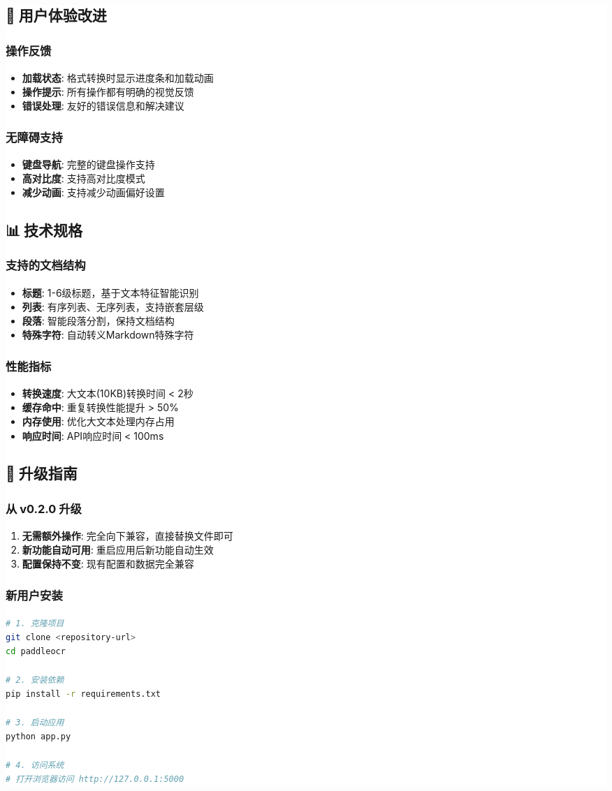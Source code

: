 ## 🎯 用户体验改进

### 操作反馈
- **加载状态**: 格式转换时显示进度条和加载动画
- **操作提示**: 所有操作都有明确的视觉反馈
- **错误处理**: 友好的错误信息和解决建议

### 无障碍支持
- **键盘导航**: 完整的键盘操作支持
- **高对比度**: 支持高对比度模式
- **减少动画**: 支持减少动画偏好设置

## 📊 技术规格

### 支持的文档结构
- **标题**: 1-6级标题，基于文本特征智能识别
- **列表**: 有序列表、无序列表，支持嵌套层级
- **段落**: 智能段落分割，保持文档结构
- **特殊字符**: 自动转义Markdown特殊字符

### 性能指标
- **转换速度**: 大文本(10KB)转换时间 < 2秒
- **缓存命中**: 重复转换性能提升 > 50%
- **内存使用**: 优化大文本处理内存占用
- **响应时间**: API响应时间 < 100ms

## 🔄 升级指南

### 从 v0.2.0 升级
1. **无需额外操作**: 完全向下兼容，直接替换文件即可
2. **新功能自动可用**: 重启应用后新功能自动生效
3. **配置保持不变**: 现有配置和数据完全兼容

### 新用户安装
```bash
# 1. 克隆项目
git clone <repository-url>
cd paddleocr

# 2. 安装依赖
pip install -r requirements.txt

# 3. 启动应用
python app.py

# 4. 访问系统
# 打开浏览器访问 http://127.0.0.1:5000
```
